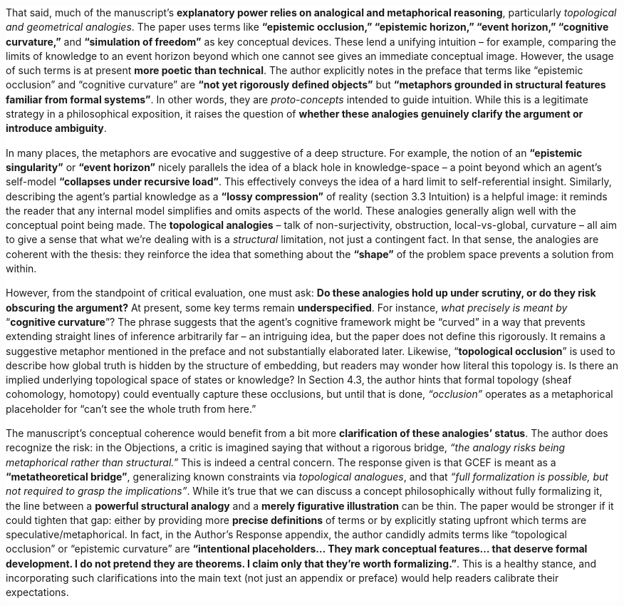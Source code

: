 That said, much of the manuscript’s **explanatory power relies on analogical and metaphorical reasoning**, particularly *topological and geometrical analogies*. The paper uses terms like **“epistemic occlusion,” “epistemic horizon,” “event horizon,” “cognitive curvature,”** and **“simulation of freedom”** as key conceptual devices. These lend a unifying intuition – for example, comparing the limits of knowledge to an event horizon beyond which one cannot see gives an immediate conceptual image. However, the usage of such terms is at present **more poetic than technical**. The author explicitly notes in the preface that terms like “epistemic occlusion” and “cognitive curvature” are **“not yet rigorously defined objects”** but **“metaphors grounded in structural features familiar from formal systems”**. In other words, they are *proto-concepts* intended to guide intuition. While this is a legitimate strategy in a philosophical exposition, it raises the question of **whether these analogies genuinely clarify the argument or introduce ambiguity**.

In many places, the metaphors are evocative and suggestive of a deep structure. For example, the notion of an **“epistemic singularity”** or **“event horizon”** nicely parallels the idea of a black hole in knowledge-space – a point beyond which an agent’s self-model **“collapses under recursive load”**. This effectively conveys the idea of a hard limit to self-referential insight. Similarly, describing the agent’s partial knowledge as a **“lossy compression”** of reality (section 3.3 Intuition) is a helpful image: it reminds the reader that any internal model simplifies and omits aspects of the world. These analogies generally align well with the conceptual point being made. The **topological analogies** – talk of non-surjectivity, obstruction, local-vs-global, curvature – all aim to give a sense that what we’re dealing with is a *structural* limitation, not just a contingent fact. In that sense, the analogies are coherent with the thesis: they reinforce the idea that something about the **“shape”** of the problem space prevents a solution from within.

However, from the standpoint of critical evaluation, one must ask: **Do these analogies hold up under scrutiny, or do they risk obscuring the argument?** At present, some key terms remain **underspecified**. For instance, *what precisely is meant by* “**cognitive curvature**”? The phrase suggests that the agent’s cognitive framework might be “curved” in a way that prevents extending straight lines of inference arbitrarily far – an intriguing idea, but the paper does not define this rigorously. It remains a suggestive metaphor mentioned in the preface and not substantially elaborated later. Likewise, “**topological occlusion**” is used to describe how global truth is hidden by the structure of embedding, but readers may wonder how literal this topology is. Is there an implied underlying topological space of states or knowledge? In Section 4.3, the author hints that formal topology (sheaf cohomology, homotopy) could eventually capture these occlusions, but until that is done, *“occlusion”* operates as a metaphorical placeholder for “can’t see the whole truth from here.”

The manuscript’s conceptual coherence would benefit from a bit more **clarification of these analogies’ status**. The author does recognize the risk: in the Objections, a critic is imagined saying that without a rigorous bridge, *“the analogy risks being metaphorical rather than structural.”* This is indeed a central concern. The response given is that GCEF is meant as a **“metatheoretical bridge”**, generalizing known constraints via *topological analogues*, and that *“full formalization is possible, but not required to grasp the implications”*. While it’s true that we can discuss a concept philosophically without fully formalizing it, the line between a **powerful structural analogy** and a **merely figurative illustration** can be thin. The paper would be stronger if it could tighten that gap: either by providing more **precise definitions** of terms or by explicitly stating upfront which terms are speculative/metaphorical. In fact, in the Author’s Response appendix, the author candidly admits terms like “topological occlusion” or “epistemic curvature” are **“intentional placeholders… They mark conceptual features… that deserve formal development. I do not pretend they are theorems. I claim only that they’re worth formalizing.”**. This is a healthy stance, and incorporating such clarifications into the main text (not just an appendix or preface) would help readers calibrate their expectations.
